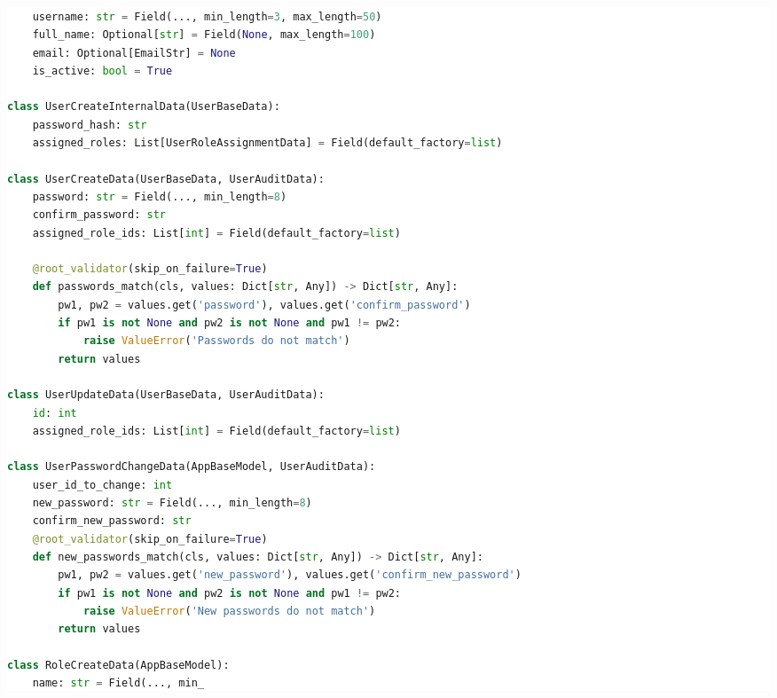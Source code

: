 ```python
    username: str = Field(..., min_length=3, max_length=50)
    full_name: Optional[str] = Field(None, max_length=100)
    email: Optional[EmailStr] = None
    is_active: bool = True

class UserCreateInternalData(UserBaseData): 
    password_hash: str 
    assigned_roles: List[UserRoleAssignmentData] = Field(default_factory=list)

class UserCreateData(UserBaseData, UserAuditData): 
    password: str = Field(..., min_length=8)
    confirm_password: str
    assigned_role_ids: List[int] = Field(default_factory=list)

    @root_validator(skip_on_failure=True)
    def passwords_match(cls, values: Dict[str, Any]) -> Dict[str, Any]:
        pw1, pw2 = values.get('password'), values.get('confirm_password')
        if pw1 is not None and pw2 is not None and pw1 != pw2:
            raise ValueError('Passwords do not match')
        return values

class UserUpdateData(UserBaseData, UserAuditData): 
    id: int
    assigned_role_ids: List[int] = Field(default_factory=list)

class UserPasswordChangeData(AppBaseModel, UserAuditData): 
    user_id_to_change: int 
    new_password: str = Field(..., min_length=8)
    confirm_new_password: str
    @root_validator(skip_on_failure=True)
    def new_passwords_match(cls, values: Dict[str, Any]) -> Dict[str, Any]:
        pw1, pw2 = values.get('new_password'), values.get('confirm_new_password')
        if pw1 is not None and pw2 is not None and pw1 != pw2:
            raise ValueError('New passwords do not match')
        return values

class RoleCreateData(AppBaseModel): 
    name: str = Field(..., min_
